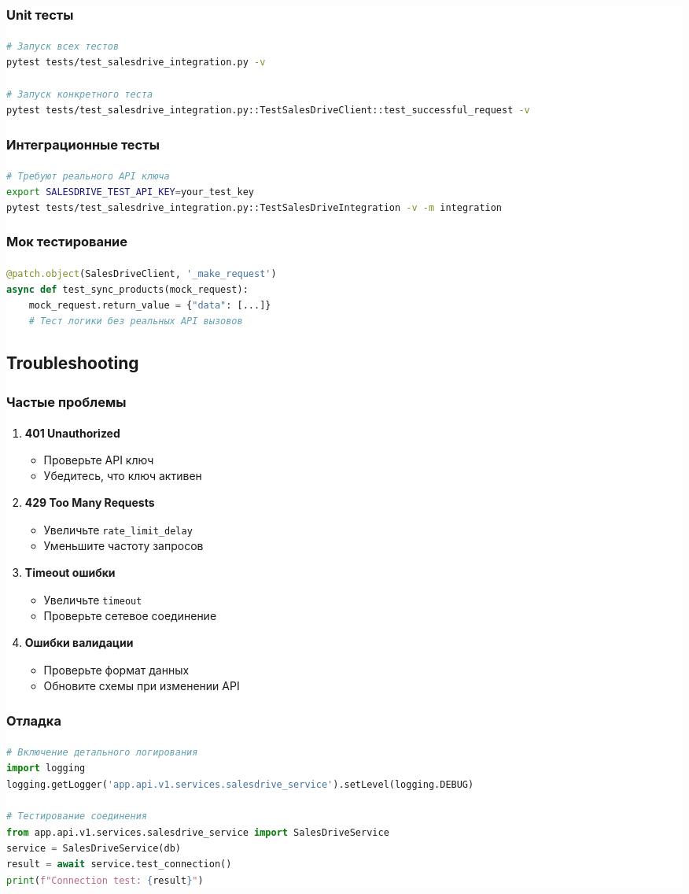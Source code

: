 ### Unit тесты

```bash
# Запуск всех тестов
pytest tests/test_salesdrive_integration.py -v

# Запуск конкретного теста
pytest tests/test_salesdrive_integration.py::TestSalesDriveClient::test_successful_request -v
```

### Интеграционные тесты

```bash
# Требуют реального API ключа
export SALESDRIVE_TEST_API_KEY=your_test_key
pytest tests/test_salesdrive_integration.py::TestSalesDriveIntegration -v -m integration
```

### Мок тестирование

```python
@patch.object(SalesDriveClient, '_make_request')
async def test_sync_products(mock_request):
    mock_request.return_value = {"data": [...]}
    # Тест логики без реальных API вызовов
```

## Troubleshooting

### Частые проблемы

1. **401 Unauthorized**
   - Проверьте API ключ
   - Убедитесь, что ключ активен

2. **429 Too Many Requests**
   - Увеличьте `rate_limit_delay`
   - Уменьшите частоту запросов

3. **Timeout ошибки**
   - Увеличьте `timeout`
   - Проверьте сетевое соединение

4. **Ошибки валидации**
   - Проверьте формат данных
   - Обновите схемы при изменении API

### Отладка

```python
# Включение детального логирования
import logging
logging.getLogger('app.api.v1.services.salesdrive_service').setLevel(logging.DEBUG)

# Тестирование соединения
from app.api.v1.services.salesdrive_service import SalesDriveService
service = SalesDriveService(db)
result = await service.test_connection()
print(f"Connection test: {result}")
```
